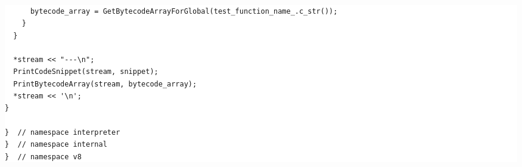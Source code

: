 ```
      bytecode_array = GetBytecodeArrayForGlobal(test_function_name_.c_str());
    }
  }

  *stream << "---\n";
  PrintCodeSnippet(stream, snippet);
  PrintBytecodeArray(stream, bytecode_array);
  *stream << '\n';
}

}  // namespace interpreter
}  // namespace internal
}  // namespace v8
```